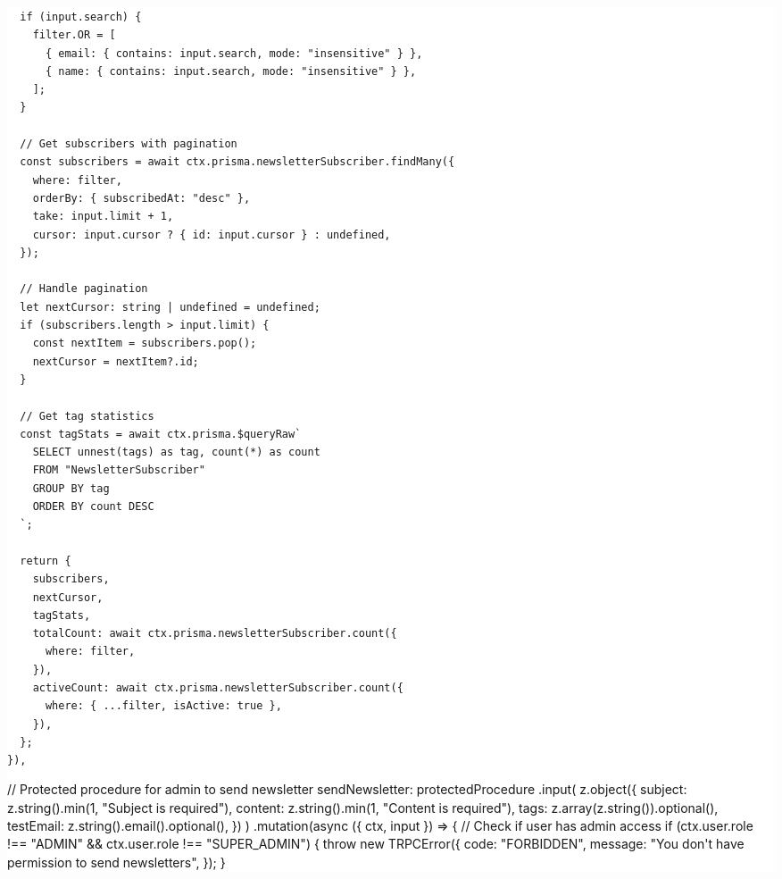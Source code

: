       if (input.search) {
        filter.OR = [
          { email: { contains: input.search, mode: "insensitive" } },
          { name: { contains: input.search, mode: "insensitive" } },
        ];
      }

      // Get subscribers with pagination
      const subscribers = await ctx.prisma.newsletterSubscriber.findMany({
        where: filter,
        orderBy: { subscribedAt: "desc" },
        take: input.limit + 1,
        cursor: input.cursor ? { id: input.cursor } : undefined,
      });

      // Handle pagination
      let nextCursor: string | undefined = undefined;
      if (subscribers.length > input.limit) {
        const nextItem = subscribers.pop();
        nextCursor = nextItem?.id;
      }

      // Get tag statistics
      const tagStats = await ctx.prisma.$queryRaw`
        SELECT unnest(tags) as tag, count(*) as count
        FROM "NewsletterSubscriber"
        GROUP BY tag
        ORDER BY count DESC
      `;

      return {
        subscribers,
        nextCursor,
        tagStats,
        totalCount: await ctx.prisma.newsletterSubscriber.count({
          where: filter,
        }),
        activeCount: await ctx.prisma.newsletterSubscriber.count({
          where: { ...filter, isActive: true },
        }),
      };
    }),

  // Protected procedure for admin to send newsletter
  sendNewsletter: protectedProcedure
    .input(
      z.object({
        subject: z.string().min(1, "Subject is required"),
        content: z.string().min(1, "Content is required"),
        tags: z.array(z.string()).optional(),
        testEmail: z.string().email().optional(),
      })
    )
    .mutation(async ({ ctx, input }) => {
      // Check if user has admin access
      if (ctx.user.role !== "ADMIN" && ctx.user.role !== "SUPER_ADMIN") {
        throw new TRPCError({
          code: "FORBIDDEN",
          message: "You don't have permission to send newsletters",
        });
      }
